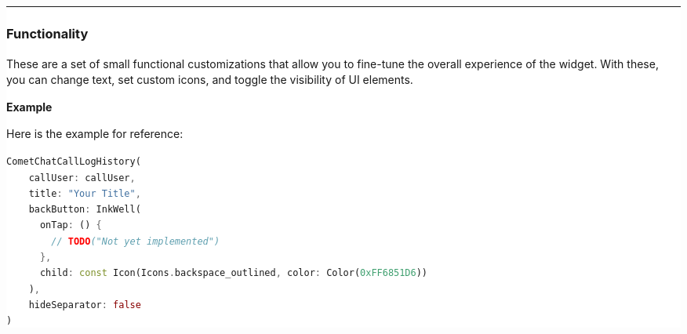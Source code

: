 
---

### Functionality

These are a set of small functional customizations that allow you to fine-tune the overall experience of the widget. With these, you can change text, set custom icons, and toggle the visibility of UI elements.

**Example**

Here is the example for reference:

<Tabs>

<TabItem value="Dart" label="Dart">

```dart
CometChatCallLogHistory(
    callUser: callUser,
    title: "Your Title",
    backButton: InkWell(
      onTap: () {
        // TODO("Not yet implemented")
      },
      child: const Icon(Icons.backspace_outlined, color: Color(0xFF6851D6))
    ),
    hideSeparator: false
)
```

</TabItem>

</Tabs>

<Tabs>

<TabItem value="Android" label="Android">
